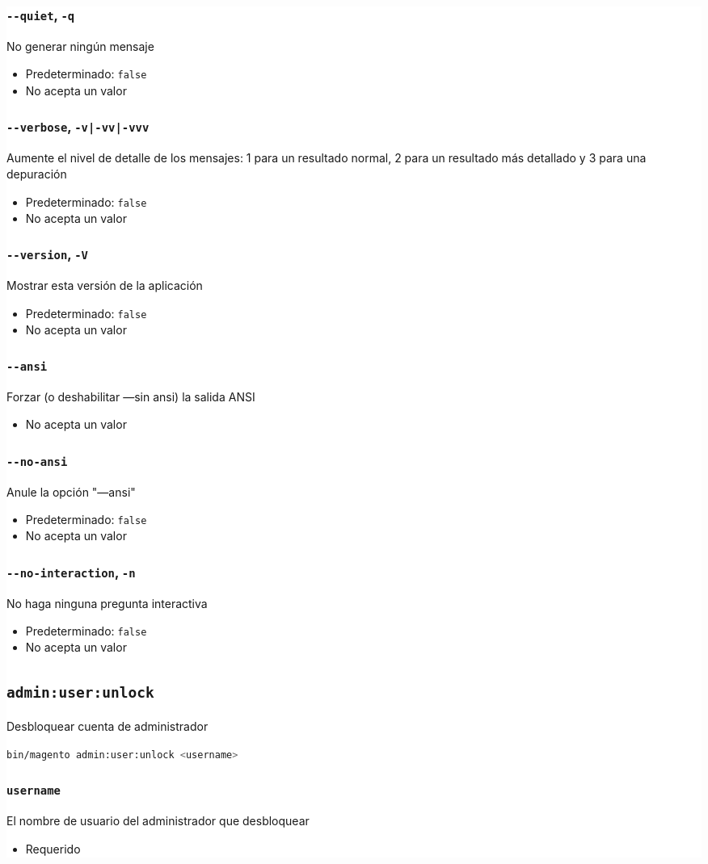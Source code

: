 ### `--quiet`, `-q`

No generar ningún mensaje

- Predeterminado: `false`
- No acepta un valor

### `--verbose`, `-v|-vv|-vvv`

Aumente el nivel de detalle de los mensajes: 1 para un resultado normal, 2 para un resultado más detallado y 3 para una depuración

- Predeterminado: `false`
- No acepta un valor

### `--version`, `-V`

Mostrar esta versión de la aplicación

- Predeterminado: `false`
- No acepta un valor

### `--ansi`

Forzar (o deshabilitar —sin ansi) la salida ANSI

- No acepta un valor

### `--no-ansi`

Anule la opción &quot;—ansi&quot;

- Predeterminado: `false`
- No acepta un valor

### `--no-interaction`, `-n`

No haga ninguna pregunta interactiva

- Predeterminado: `false`
- No acepta un valor


## `admin:user:unlock`

Desbloquear cuenta de administrador

```bash
bin/magento admin:user:unlock <username>
```


### `username`

El nombre de usuario del administrador que desbloquear

- Requerido
